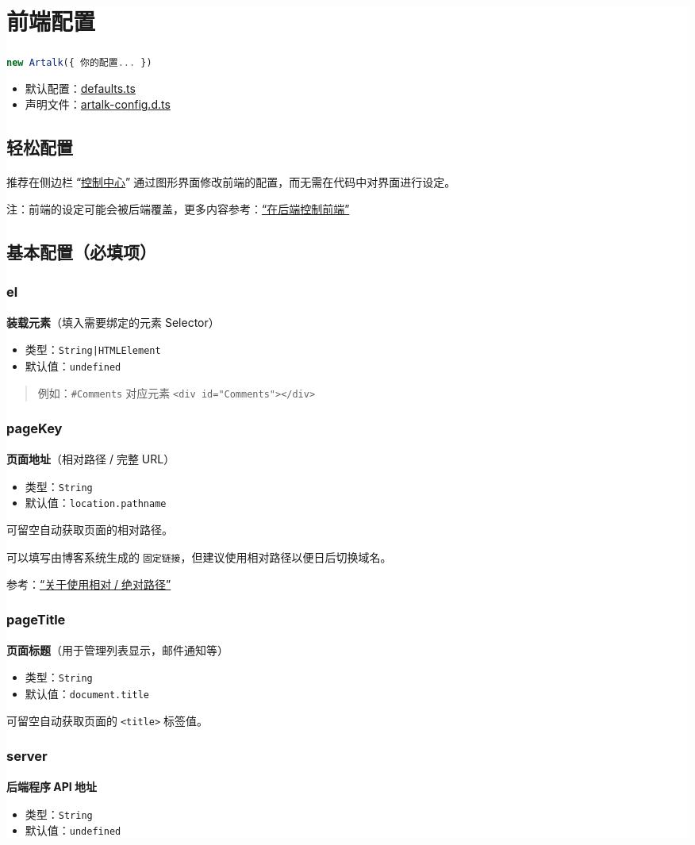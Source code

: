# 前端配置

```js
new Artalk({ 你的配置... })
```

- 默认配置：[defaults.ts](https://github.com/ArtalkJS/Artalk/blob/master/ui/packages/artalk/src/defaults.ts)
- 声明文件：[artalk-config.d.ts](https://github.com/ArtalkJS/Artalk/blob/master/ui/packages/artalk/types/artalk-config.d.ts)

## 轻松配置

推荐在侧边栏 “[控制中心](/guide/frontend/sidebar.md)” 通过图形界面修改前端的配置，而无需在代码中对界面进行设定。

注：前端的设定可能会被后端覆盖，更多内容参考：[“在后端控制前端”](/guide/backend/fe-control.md)

## 基本配置（必填项）

### el

**装载元素**（填入需要绑定的元素 Selector）

- 类型：`String|HTMLElement`
- 默认值：`undefined`

> 例如：`#Comments` 对应元素 `<div id="Comments"></div>`

### pageKey

**页面地址**（相对路径 / 完整 URL）

- 类型：`String`
- 默认值：`location.pathname`

可留空自动获取页面的相对路径。

可以填写由博客系统生成的 `固定链接`，但建议使用相对路径以便日后切换域名。

参考：[“关于使用相对 / 绝对路径”](/guide/backend/relative-path.md)

### pageTitle

**页面标题**（用于管理列表显示，邮件通知等）

- 类型：`String`
- 默认值：`document.title`

可留空自动获取页面的 `<title>` 标签值。

### server

**后端程序 API 地址**

- 类型：`String`
- 默认值：`undefined`
